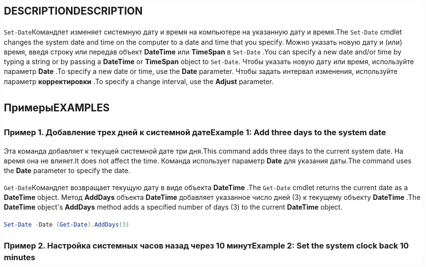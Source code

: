 ## <span data-ttu-id="8d014-108">DESCRIPTION</span><span class="sxs-lookup"><span data-stu-id="8d014-108">DESCRIPTION</span></span>

<span data-ttu-id="8d014-109">`Set-Date`Командлет изменяет системную дату и время на компьютере на указанную дату и время.</span><span class="sxs-lookup"><span data-stu-id="8d014-109">The `Set-Date` cmdlet changes the system date and time on the computer to a date and time that you specify.</span></span>
<span data-ttu-id="8d014-110">Можно указать новую дату и (или) время, введя строку или передав объект **DateTime** или **TimeSpan** в `Set-Date` .</span><span class="sxs-lookup"><span data-stu-id="8d014-110">You can specify a new date and/or time by typing a string or by passing a **DateTime** or **TimeSpan** object to `Set-Date`.</span></span> <span data-ttu-id="8d014-111">Чтобы указать новую дату или время, используйте параметр **Date** .</span><span class="sxs-lookup"><span data-stu-id="8d014-111">To specify a new date or time, use the **Date** parameter.</span></span>
<span data-ttu-id="8d014-112">Чтобы задать интервал изменения, используйте параметр **корректировки** .</span><span class="sxs-lookup"><span data-stu-id="8d014-112">To specify a change interval, use the **Adjust** parameter.</span></span>

## <span data-ttu-id="8d014-113">Примеры</span><span class="sxs-lookup"><span data-stu-id="8d014-113">EXAMPLES</span></span>

### <span data-ttu-id="8d014-114">Пример 1. Добавление трех дней к системной дате</span><span class="sxs-lookup"><span data-stu-id="8d014-114">Example 1: Add three days to the system date</span></span>

<span data-ttu-id="8d014-115">Эта команда добавляет к текущей системной дате три дня.</span><span class="sxs-lookup"><span data-stu-id="8d014-115">This command adds three days to the current system date.</span></span>
<span data-ttu-id="8d014-116">На время она не влияет.</span><span class="sxs-lookup"><span data-stu-id="8d014-116">It does not affect the time.</span></span>
<span data-ttu-id="8d014-117">Команда использует параметр **Date** для указания даты.</span><span class="sxs-lookup"><span data-stu-id="8d014-117">The command uses the **Date** parameter to specify the date.</span></span>

<span data-ttu-id="8d014-118">`Get-Date`Командлет возвращает текущую дату в виде объекта **DateTime** .</span><span class="sxs-lookup"><span data-stu-id="8d014-118">The `Get-Date` cmdlet returns the current date as a **DateTime** object.</span></span> <span data-ttu-id="8d014-119">Метод **AddDays** объекта **DateTime** добавляет указанное число дней (3) к текущему объекту **DateTime** .</span><span class="sxs-lookup"><span data-stu-id="8d014-119">The **DateTime** object's **AddDays** method adds a specified number of days (3) to the current **DateTime** object.</span></span>

```powershell
Set-Date -Date (Get-Date).AddDays(3)
```

### <span data-ttu-id="8d014-120">Пример 2. Настройка системных часов назад через 10 минут</span><span class="sxs-lookup"><span data-stu-id="8d014-120">Example 2: Set the system clock back 10 minutes</span></span>
